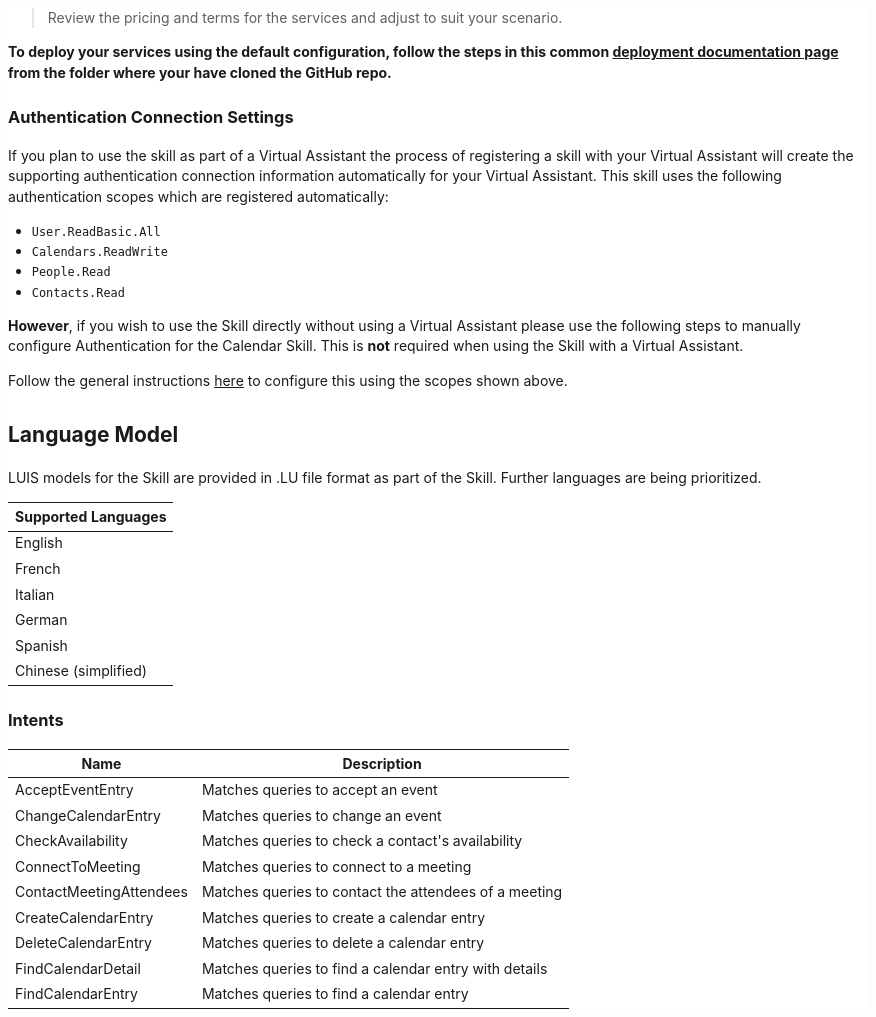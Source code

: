 > Review the pricing and terms for the services and adjust to suit your scenario.

**To deploy your services using the default configuration, follow the steps in this common [deployment documentation page](/docs/tutorials/assistantandskilldeploymentsteps.md) from the folder where your have cloned the GitHub repo.**

### Authentication Connection Settings

If you plan to use the skill as part of a Virtual Assistant the process of registering a skill with your Virtual Assistant will create the supporting authentication connection information automatically for your Virtual Assistant. This skill uses the following authentication scopes which are registered automatically:

- `User.ReadBasic.All`  
- `Calendars.ReadWrite`
- `People.Read`    
- `Contacts.Read`

**However**, if you wish to use the Skill directly without using a Virtual Assistant please use the following steps to manually configure Authentication for the Calendar Skill. This is **not** required when using the Skill with a Virtual Assistant.

Follow the general instructions [here](/docs/reference/skills/manualauthsteps.md) to configure this using the scopes shown above.

## Language Model

LUIS models for the Skill are provided in .LU file format as part of the Skill. Further languages are being prioritized.

|Supported Languages|
|-|
|English|
|French|
|Italian|
|German|
|Spanish|
|Chinese (simplified)|

### Intents

|Name|Description|
|-|-|
|AcceptEventEntry| Matches queries to accept an event|
|ChangeCalendarEntry| Matches queries to change an event|
|CheckAvailability| Matches queries to check a contact's availability |
|ConnectToMeeting| Matches queries to connect to a meeting|
|ContactMeetingAttendees| Matches queries to contact the attendees of a meeting|
|CreateCalendarEntry| Matches queries to create a calendar entry|
|DeleteCalendarEntry| Matches queries to delete a calendar entry|
|FindCalendarDetail| Matches queries to find a calendar entry with details|
|FindCalendarEntry| Matches queries to find a calendar entry|